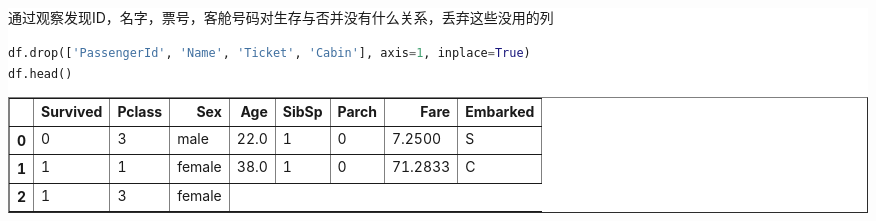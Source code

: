 
通过观察发现ID，名字，票号，客舱号码对生存与否并没有什么关系，丢弃这些没用的列


```python
df.drop(['PassengerId', 'Name', 'Ticket', 'Cabin'], axis=1, inplace=True)
df.head()
```




<div>
<style scoped>
    .dataframe tbody tr th:only-of-type {
        vertical-align: middle;
    }

    .dataframe tbody tr th {
        vertical-align: top;
    }
    
    .dataframe thead th {
        text-align: right;
    }
</style>
<table border="1" class="dataframe">
  <thead>
    <tr style="text-align: right;">
      <th></th>
      <th>Survived</th>
      <th>Pclass</th>
      <th>Sex</th>
      <th>Age</th>
      <th>SibSp</th>
      <th>Parch</th>
      <th>Fare</th>
      <th>Embarked</th>
    </tr>
  </thead>
  <tbody>
    <tr>
      <th>0</th>
      <td>0</td>
      <td>3</td>
      <td>male</td>
      <td>22.0</td>
      <td>1</td>
      <td>0</td>
      <td>7.2500</td>
      <td>S</td>
    </tr>
    <tr>
      <th>1</th>
      <td>1</td>
      <td>1</td>
      <td>female</td>
      <td>38.0</td>
      <td>1</td>
      <td>0</td>
      <td>71.2833</td>
      <td>C</td>
    </tr>
    <tr>
      <th>2</th>
      <td>1</td>
      <td>3</td>
      <td>female</td>
